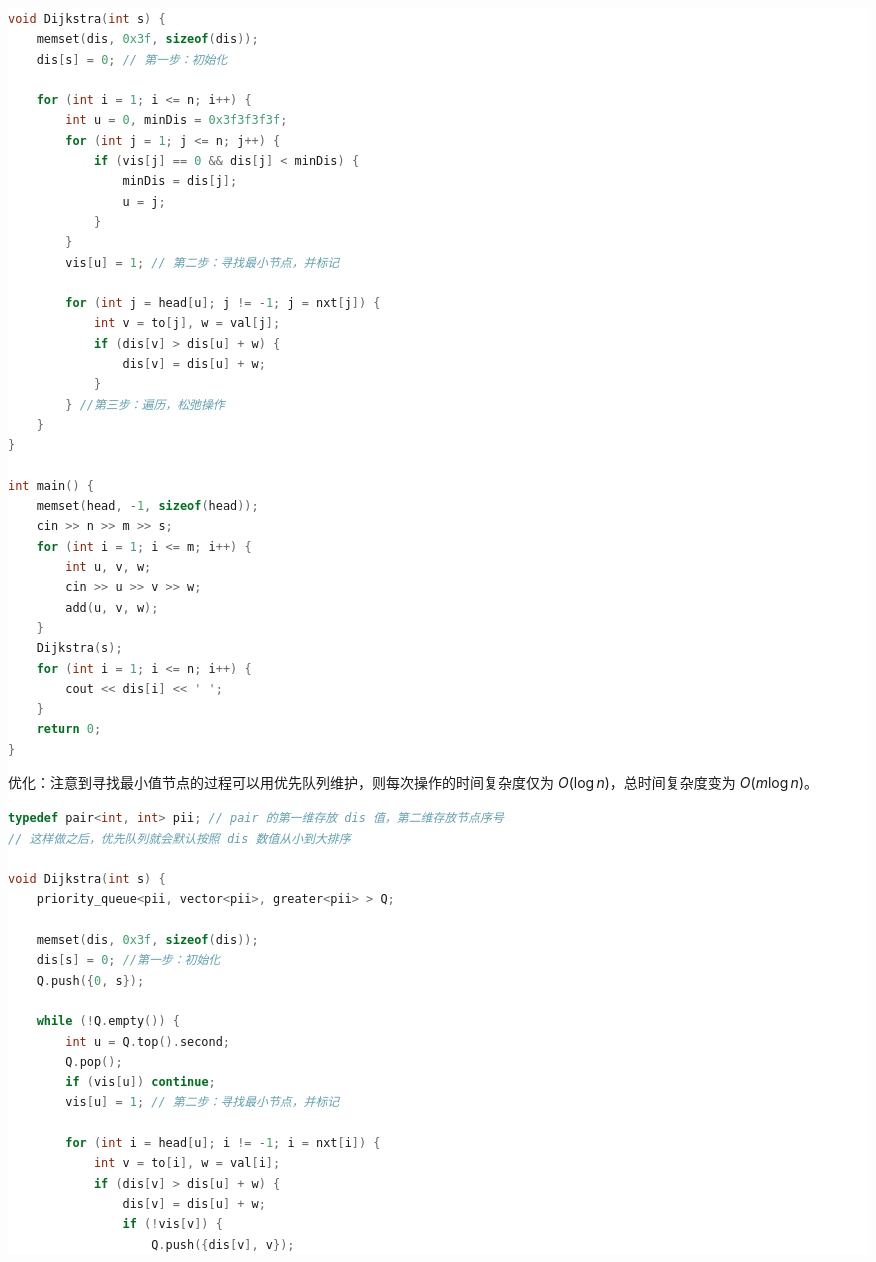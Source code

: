```cpp
void Dijkstra(int s) {
	memset(dis, 0x3f, sizeof(dis));
	dis[s] = 0; // 第一步：初始化
	
	for (int i = 1; i <= n; i++) {
		int u = 0, minDis = 0x3f3f3f3f;
		for (int j = 1; j <= n; j++) {
			if (vis[j] == 0 && dis[j] < minDis) {
				minDis = dis[j];
				u = j;
			}
		}
		vis[u] = 1; // 第二步：寻找最小节点，并标记
		
		for (int j = head[u]; j != -1; j = nxt[j]) {
			int v = to[j], w = val[j];
			if (dis[v] > dis[u] + w) {
				dis[v] = dis[u] + w;
			}
		} //第三步：遍历，松弛操作
	}
}

int main() {
	memset(head, -1, sizeof(head));
	cin >> n >> m >> s;
	for (int i = 1; i <= m; i++) {
		int u, v, w;
		cin >> u >> v >> w;
		add(u, v, w);
	}
	Dijkstra(s);
	for (int i = 1; i <= n; i++) {
		cout << dis[i] << ' ';
	}
	return 0;
}
```

优化：注意到寻找最小值节点的过程可以用优先队列维护，则每次操作的时间复杂度仅为 $O(\log n)$，总时间复杂度变为 $O(m\log n)$。

```cpp
typedef pair<int, int> pii; // pair 的第一维存放 dis 值，第二维存放节点序号
// 这样做之后，优先队列就会默认按照 dis 数值从小到大排序

void Dijkstra(int s) {
	priority_queue<pii, vector<pii>, greater<pii> > Q;
	
	memset(dis, 0x3f, sizeof(dis));
	dis[s] = 0; //第一步：初始化
	Q.push({0, s});
	
	while (!Q.empty()) {
		int u = Q.top().second;
		Q.pop();
		if (vis[u]) continue;
		vis[u] = 1; // 第二步：寻找最小节点，并标记
        
		for (int i = head[u]; i != -1; i = nxt[i]) {
			int v = to[i], w = val[i];
			if (dis[v] > dis[u] + w) {
				dis[v] = dis[u] + w;
				if (!vis[v]) {
					Q.push({dis[v], v});
```